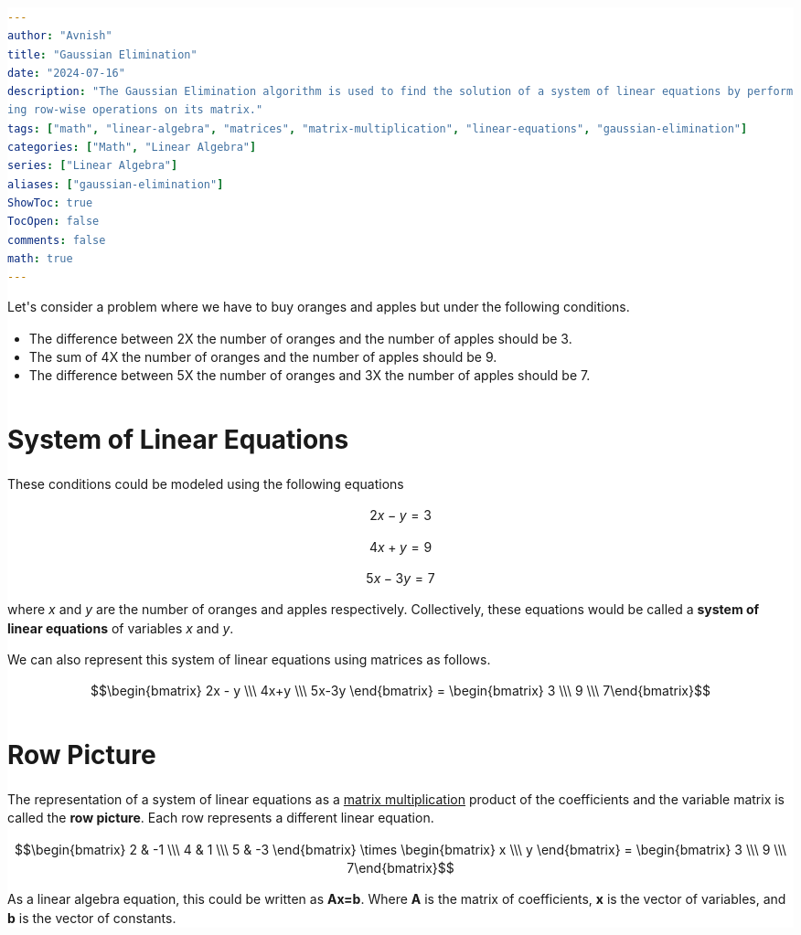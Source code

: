 ```yaml
---
author: "Avnish"
title: "Gaussian Elimination"
date: "2024-07-16"
description: "The Gaussian Elimination algorithm is used to find the solution of a system of linear equations by performing row-wise operations on its matrix."
tags: ["math", "linear-algebra", "matrices", "matrix-multiplication", "linear-equations", "gaussian-elimination"]
categories: ["Math", "Linear Algebra"]
series: ["Linear Algebra"]
aliases: ["gaussian-elimination"]
ShowToc: true
TocOpen: false
comments: false
math: true
---
```


Let's consider a problem where we have to buy oranges and apples but under the following conditions.
*  The difference between 2X the number of oranges and the number of apples should be 3.
* The sum of 4X the number of oranges and the number of apples should be 9.
* The difference between 5X the number of oranges and 3X the number of apples should be 7.

# System of Linear Equations
These conditions could be modeled using the following equations

$$2x-y=3\tag{1}$$

$$4x+y=9\tag{2}$$

$$5x-3y=7\tag{3}$$

where $x$ and $y$ are the number of oranges and apples respectively. Collectively, these equations would be called a **system of linear equations** of variables $x$ and $y$.

We can also represent this system of linear equations using matrices as follows.

$$\begin{bmatrix} 2x - y \\\ 4x+y \\\ 5x-3y \end{bmatrix} = \begin{bmatrix} 3 \\\ 9  \\\ 7\end{bmatrix}$$

# Row Picture

The representation of a system of linear equations as a <a href="/posts/linear-algebra/matrices/#multiplication-of-matrices" target="_blank">matrix multiplication</a> product of the coefficients and the variable matrix is called the **row picture**. Each row represents a different linear equation.

$$\begin{bmatrix} 2 & -1 \\\ 4 & 1 \\\ 5 & -3 \end{bmatrix} \times \begin{bmatrix} x \\\ y \end{bmatrix} = \begin{bmatrix} 3 \\\ 9  \\\ 7\end{bmatrix}$$

As a linear algebra equation, this could be written as $\textbf{Ax=b}$. Where $\textbf{A}$ is the matrix of coefficients, $\textbf{x}$ is the vector of variables, and $\textbf{b}$ is the vector of constants.
